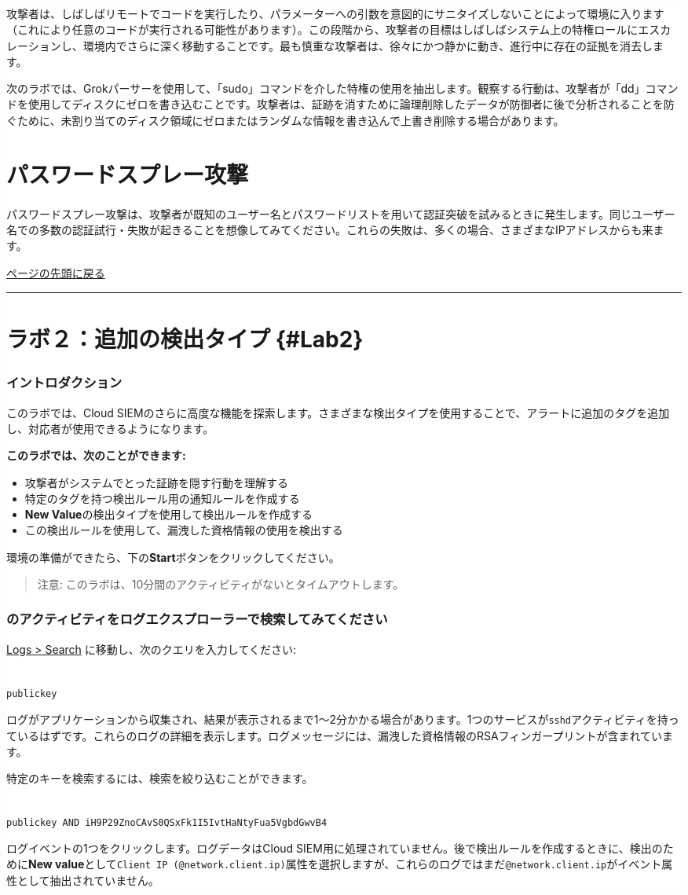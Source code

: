 攻撃者は、しばしばリモートでコードを実行したり、パラメーターへの引数を意図的にサニタイズしないことによって環境に入ります（これにより任意のコードが実行される可能性があります）。この段階から、攻撃者の目標はしばしばシステム上の特権ロールにエスカレーションし、環境内でさらに深く移動することです。最も慎重な攻撃者は、徐々にかつ静かに動き、進行中に存在の証拠を消去します。

次のラボでは、Grokパーサーを使用して、「sudo」コマンドを介した特権の使用を抽出します。観察する行動は、攻撃者が「dd」コマンドを使用してディスクにゼロを書き込むことです。攻撃者は、証跡を消すために論理削除したデータが防御者に後で分析されることを防ぐために、未割り当てのディスク領域にゼロまたはランダムな情報を書き込んで上書き削除する場合があります。

# **パスワードスプレー攻撃**

パスワードスプレー攻撃は、攻撃者が既知のユーザー名とパスワードリストを用いて認証突破を試みるときに発生します。同じユーザー名での多数の認証試行・失敗が起きることを想像してみてください。これらの失敗は、多くの場合、さまざまなIPアドレスからも来ます。


[ページの先頭に戻る](#top)

---

# **ラボ２：追加の検出タイプ** {#Lab2}

### イントロダクション

このラボでは、Cloud SIEMのさらに高度な機能を探索します。さまざまな検出タイプを使用することで、アラートに追加のタグを追加し、対応者が使用できるようになります。

**このラボでは、次のことができます:**

- 攻撃者がシステムでとった証跡を隠す行動を理解する
- 特定のタグを持つ検出ルール用の通知ルールを作成する
- **New Value**の検出タイプを使用して検出ルールを作成する
- この検出ルールを使用して、漏洩した資格情報の使用を検出する

環境の準備ができたら、下の**Start**ボタンをクリックしてください。

> 注意: このラボは、10分間のアクティビティがないとタイムアウトします。
> 

### のアクティビティをログエクスプローラーで検索してみてください

[Logs > Search](https://app.datadoghq.com/logs) に移動し、次のクエリを入力してください:

```

publickey
```

ログがアプリケーションから収集され、結果が表示されるまで1〜2分かかる場合があります。1つのサービスが`sshd`アクティビティを持っているはずです。これらのログの詳細を表示します。ログメッセージには、漏洩した資格情報のRSAフィンガープリントが含まれています。

特定のキーを検索するには、検索を絞り込むことができます。


```

publickey AND iH9P29ZnoCAvS0QSxFk1I5IvtHaNtyFua5VgbdGwvB4
```

ログイベントの1つをクリックします。ログデータはCloud SIEM用に処理されていません。後で検出ルールを作成するときに、検出のために**New value**として`Client IP (@network.client.ip)`属性を選択しますが、これらのログではまだ`@network.client.ip`がイベント属性として抽出されていません。
